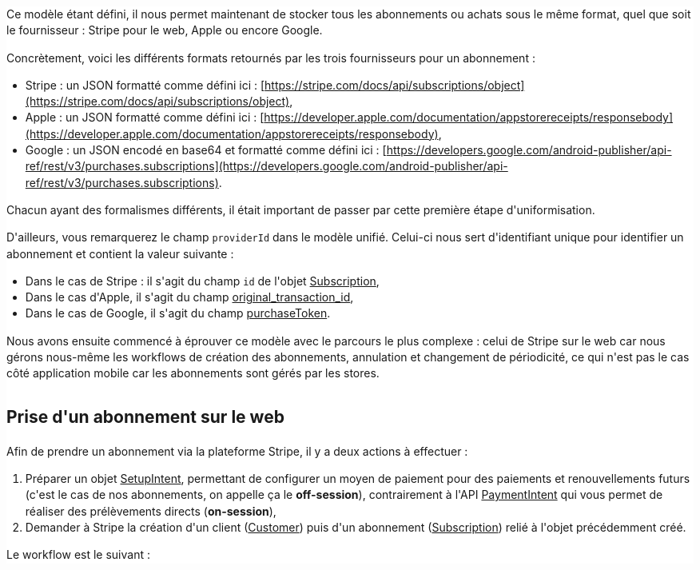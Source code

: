 Ce modèle étant défini, il nous permet maintenant de stocker tous les abonnements ou achats sous le même format, quel que soit le fournisseur : Stripe pour le web, Apple ou encore Google.

Concrètement, voici les différents formats retournés par les trois fournisseurs pour un abonnement :

* Stripe : un JSON formatté comme défini ici : [https://stripe.com/docs/api/subscriptions/object](https://stripe.com/docs/api/subscriptions/object),
* Apple : un JSON formatté comme défini ici : [https://developer.apple.com/documentation/appstorereceipts/responsebody](https://developer.apple.com/documentation/appstorereceipts/responsebody),
* Google : un JSON encodé en base64 et formatté comme défini ici : [https://developers.google.com/android-publisher/api-ref/rest/v3/purchases.subscriptions](https://developers.google.com/android-publisher/api-ref/rest/v3/purchases.subscriptions).

Chacun ayant des formalismes différents, il était important de passer par cette première étape d'uniformisation.

D'ailleurs, vous remarquerez le champ `providerId` dans le modèle unifié. Celui-ci nous sert d'identifiant unique pour identifier un abonnement et contient la valeur suivante :

* Dans le cas de Stripe : il s'agit du champ `id` de l'objet [Subscription](https://stripe.com/docs/api/subscriptions/object),
* Dans le cas d'Apple, il s'agit du champ [original_transaction_id](https://developer.apple.com/documentation/appstorereceipts/original_transaction_id),
* Dans le cas de Google, il s'agit du champ [purchaseToken](https://developers.google.com/android-publisher/api-ref/rest/v3/purchases.subscriptions/get).

Nous avons ensuite commencé à éprouver ce modèle avec le parcours le plus complexe : celui de Stripe sur le web car nous gérons nous-même les workflows de création des abonnements, annulation et changement de périodicité, ce qui n'est pas le cas côté application mobile car les abonnements sont gérés par les stores.

## Prise d'un abonnement sur le web

Afin de prendre un abonnement via la plateforme Stripe, il y a deux actions à effectuer :

1. Préparer un objet [SetupIntent](https://stripe.com/docs/payments/setup-intents), permettant de configurer un moyen de paiement pour des paiements et renouvellements futurs (c'est le cas de nos abonnements, on appelle ça le **off-session**), contrairement à l'API [PaymentIntent](https://stripe.com/docs/payments/payment-intents) qui vous permet de réaliser des prélèvements directs (**on-session**),
2. Demander à Stripe la création d'un client ([Customer](https://stripe.com/docs/api/customers/object)) puis d'un abonnement ([Subscription](https://stripe.com/docs/api/subscriptions/object)) relié à l'objet précédemment créé.

Le workflow est le suivant :

